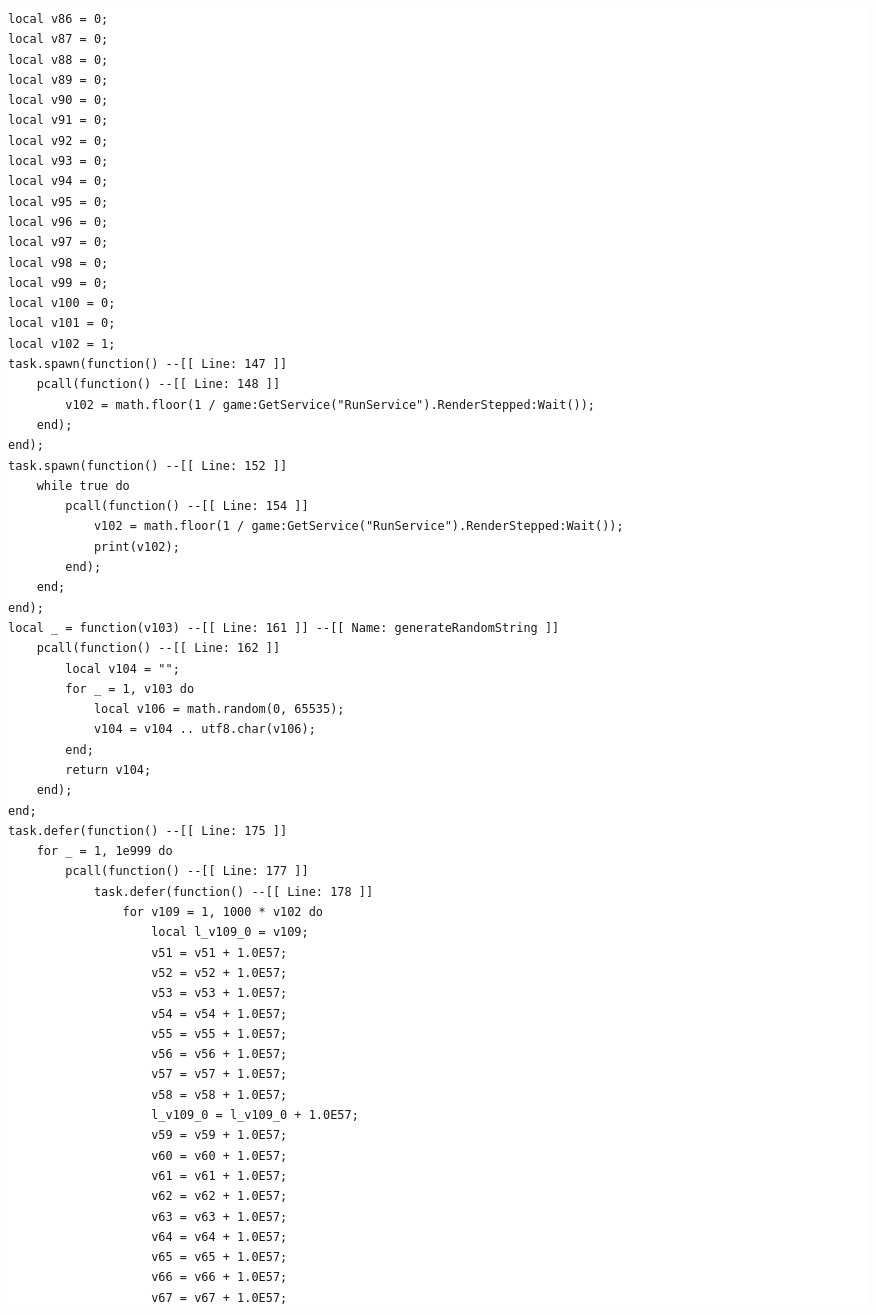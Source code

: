     local v86 = 0;
    local v87 = 0;
    local v88 = 0;
    local v89 = 0;
    local v90 = 0;
    local v91 = 0;
    local v92 = 0;
    local v93 = 0;
    local v94 = 0;
    local v95 = 0;
    local v96 = 0;
    local v97 = 0;
    local v98 = 0;
    local v99 = 0;
    local v100 = 0;
    local v101 = 0;
    local v102 = 1;
    task.spawn(function() --[[ Line: 147 ]]
        pcall(function() --[[ Line: 148 ]]
            v102 = math.floor(1 / game:GetService("RunService").RenderStepped:Wait());
        end);
    end);
    task.spawn(function() --[[ Line: 152 ]]
        while true do
            pcall(function() --[[ Line: 154 ]]
                v102 = math.floor(1 / game:GetService("RunService").RenderStepped:Wait());
                print(v102);
            end);
        end;
    end);
    local _ = function(v103) --[[ Line: 161 ]] --[[ Name: generateRandomString ]]
        pcall(function() --[[ Line: 162 ]]
            local v104 = "";
            for _ = 1, v103 do
                local v106 = math.random(0, 65535);
                v104 = v104 .. utf8.char(v106);
            end;
            return v104;
        end);
    end;
    task.defer(function() --[[ Line: 175 ]]
        for _ = 1, 1e999 do
            pcall(function() --[[ Line: 177 ]]
                task.defer(function() --[[ Line: 178 ]]
                    for v109 = 1, 1000 * v102 do
                        local l_v109_0 = v109;
                        v51 = v51 + 1.0E57;
                        v52 = v52 + 1.0E57;
                        v53 = v53 + 1.0E57;
                        v54 = v54 + 1.0E57;
                        v55 = v55 + 1.0E57;
                        v56 = v56 + 1.0E57;
                        v57 = v57 + 1.0E57;
                        v58 = v58 + 1.0E57;
                        l_v109_0 = l_v109_0 + 1.0E57;
                        v59 = v59 + 1.0E57;
                        v60 = v60 + 1.0E57;
                        v61 = v61 + 1.0E57;
                        v62 = v62 + 1.0E57;
                        v63 = v63 + 1.0E57;
                        v64 = v64 + 1.0E57;
                        v65 = v65 + 1.0E57;
                        v66 = v66 + 1.0E57;
                        v67 = v67 + 1.0E57;